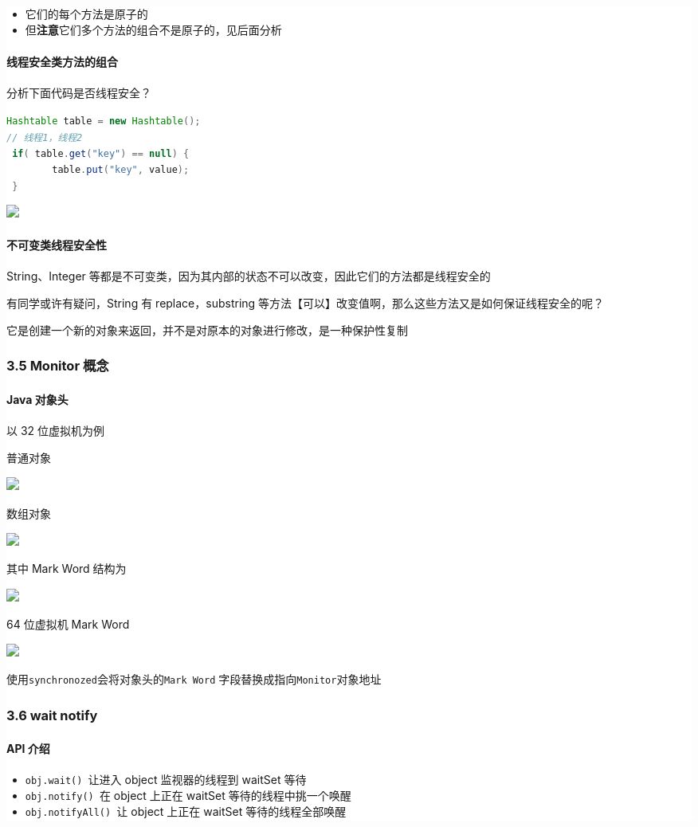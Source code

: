- 它们的每个方法是原子的 
- 但**注意**它们多个方法的组合不是原子的，见后面分析

#### 线程安全类方法的组合

分析下面代码是否线程安全？

```java
Hashtable table = new Hashtable();
// 线程1，线程2
 if( table.get("key") == null) {
        table.put("key", value);
 }
```

![](https://file-testyt.oss-cn-beijing.aliyuncs.com/blog/%E7%BA%BF%E7%A8%8B%E6%88%AA%E5%9B%BE2025-07-02%20000628.png)

#### 不可变类线程安全性

String、Integer 等都是不可变类，因为其内部的状态不可以改变，因此它们的方法都是线程安全的

有同学或许有疑问，String 有 replace，substring 等方法【可以】改变值啊，那么这些方法又是如何保证线程安全的呢？

它是创建一个新的对象来返回，并不是对原本的对象进行修改，是一种保护性复制

### 3.5 Monitor 概念

#### Java 对象头

以 32 位虚拟机为例

普通对象

![](https://file-testyt.oss-cn-beijing.aliyuncs.com/blog/%E5%AF%B9%E8%B1%A1%E5%A4%B4%202025-07-02%20001356.png)

数组对象

![](https://file-testyt.oss-cn-beijing.aliyuncs.com/blog/%E5%AF%B9%E8%B1%A1%E5%A4%B4%202025-07-02%20001403.png)

其中 Mark Word 结构为

![](https://file-testyt.oss-cn-beijing.aliyuncs.com/blog/%E5%AF%B9%E8%B1%A1%E5%A4%B4%202025-07-02%20001410.png)

64 位虚拟机 Mark Word

![](https://file-testyt.oss-cn-beijing.aliyuncs.com/blog/%E5%AF%B9%E8%B1%A1%E5%A4%B4%20%202025-07-02%20001421.png)

使用`synchronozed`会将对象头的`Mark Word` 字段替换成指向`Monitor`对象地址

### 3.6 wait notify

#### API 介绍

- `obj.wait() `让进入 object 监视器的线程到 waitSet 等待 
- `obj.notify() `在 object 上正在 waitSet 等待的线程中挑一个唤醒  
- `obj.notifyAll() `让 object 上正在 waitSet 等待的线程全部唤醒
